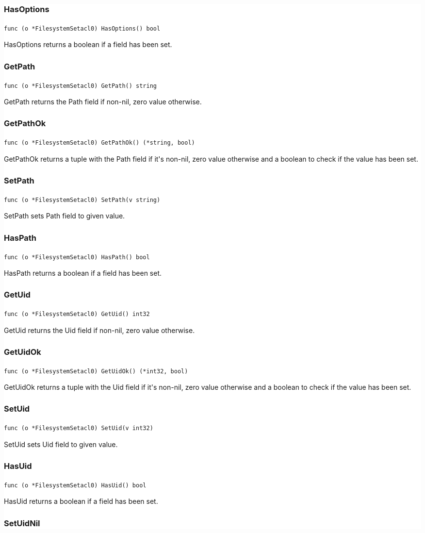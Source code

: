 ### HasOptions

`func (o *FilesystemSetacl0) HasOptions() bool`

HasOptions returns a boolean if a field has been set.

### GetPath

`func (o *FilesystemSetacl0) GetPath() string`

GetPath returns the Path field if non-nil, zero value otherwise.

### GetPathOk

`func (o *FilesystemSetacl0) GetPathOk() (*string, bool)`

GetPathOk returns a tuple with the Path field if it's non-nil, zero value otherwise
and a boolean to check if the value has been set.

### SetPath

`func (o *FilesystemSetacl0) SetPath(v string)`

SetPath sets Path field to given value.

### HasPath

`func (o *FilesystemSetacl0) HasPath() bool`

HasPath returns a boolean if a field has been set.

### GetUid

`func (o *FilesystemSetacl0) GetUid() int32`

GetUid returns the Uid field if non-nil, zero value otherwise.

### GetUidOk

`func (o *FilesystemSetacl0) GetUidOk() (*int32, bool)`

GetUidOk returns a tuple with the Uid field if it's non-nil, zero value otherwise
and a boolean to check if the value has been set.

### SetUid

`func (o *FilesystemSetacl0) SetUid(v int32)`

SetUid sets Uid field to given value.

### HasUid

`func (o *FilesystemSetacl0) HasUid() bool`

HasUid returns a boolean if a field has been set.

### SetUidNil
